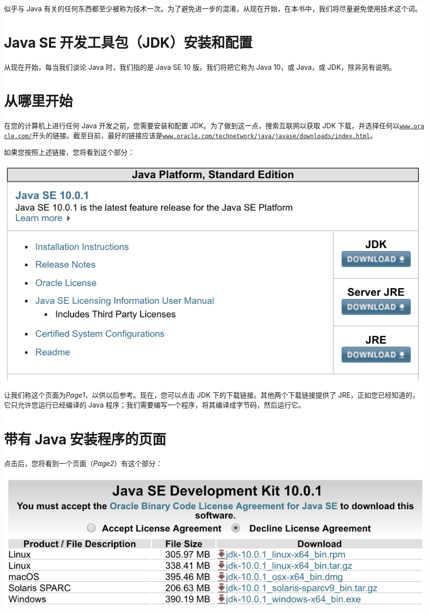 似乎与 Java 有关的任何东西都至少被称为技术一次。为了避免进一步的混淆，从现在开始，在本书中，我们将尽量避免使用技术这个词。

# Java SE 开发工具包（JDK）安装和配置

从现在开始，每当我们谈论 Java 时，我们指的是 Java SE 10 版。我们将把它称为 Java 10，或 Java，或 JDK，除非另有说明。

# 从哪里开始

在您的计算机上进行任何 Java 开发之前，您需要安装和配置 JDK。为了做到这一点，搜索互联网以获取 JDK 下载，并选择任何以[`www.oracle.com/`](https://www.oracle.com/)开头的链接。截至目前，最好的链接应该是[`www.oracle.com/technetwork/java/javase/downloads/index.html`](http://www.oracle.com/technetwork/java/javase/downloads/index.html)。

如果您按照上述链接，您将看到这个部分：

![](img/9b51d6bc-b626-4ca3-a965-d102a78ee09d.png)

让我们称这个页面为*Page1*，以供以后参考。现在，您可以点击 JDK 下的下载链接。其他两个下载链接提供了 JRE，正如您已经知道的，它只允许您运行已经编译的 Java 程序；我们需要编写一个程序，将其编译成字节码，然后运行它。

# 带有 Java 安装程序的页面

点击后，您将看到一个页面（*Page2*）有这个部分：

![](img/b9d20525-9bb2-4d9a-a75d-dab18a26a376.png)
